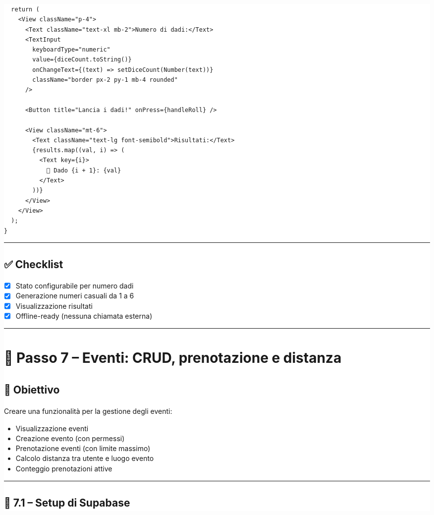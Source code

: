 ```tsx
  return (
    <View className="p-4">
      <Text className="text-xl mb-2">Numero di dadi:</Text>
      <TextInput
        keyboardType="numeric"
        value={diceCount.toString()}
        onChangeText={(text) => setDiceCount(Number(text))}
        className="border px-2 py-1 mb-4 rounded"
      />

      <Button title="Lancia i dadi!" onPress={handleRoll} />

      <View className="mt-6">
        <Text className="text-lg font-semibold">Risultati:</Text>
        {results.map((val, i) => (
          <Text key={i}>
            🎲 Dado {i + 1}: {val}
          </Text>
        ))}
      </View>
    </View>
  );
}
```

---

## ✅ Checklist

- [x] Stato configurabile per numero dadi
- [x] Generazione numeri casuali da 1 a 6
- [x] Visualizzazione risultati
- [x] Offline-ready (nessuna chiamata esterna)

---

# 📅 Passo 7 – Eventi: CRUD, prenotazione e distanza

## 🎯 Obiettivo

Creare una funzionalità per la gestione degli eventi:

- Visualizzazione eventi
- Creazione evento (con permessi)
- Prenotazione eventi (con limite massimo)
- Calcolo distanza tra utente e luogo evento
- Conteggio prenotazioni attive

---

## 🧰 7.1 – Setup di Supabase
